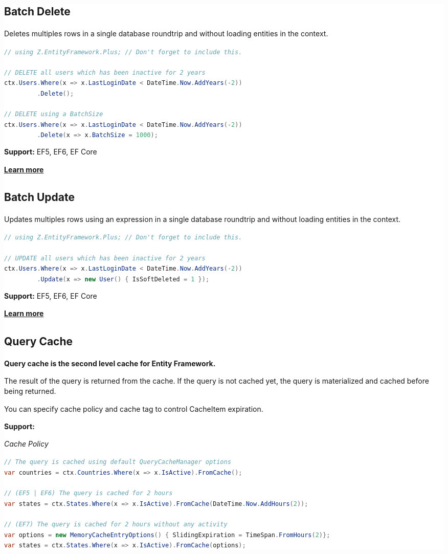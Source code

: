 
## Batch Delete
Deletes multiples rows in a single database roundtrip and without loading entities in the context.

```csharp
// using Z.EntityFramework.Plus; // Don't forget to include this.

// DELETE all users which has been inactive for 2 years
ctx.Users.Where(x => x.LastLoginDate < DateTime.Now.AddYears(-2))
         .Delete();

// DELETE using a BatchSize
ctx.Users.Where(x => x.LastLoginDate < DateTime.Now.AddYears(-2))
         .Delete(x => x.BatchSize = 1000);
```

**Support:** EF5, EF6, EF Core

**[Learn more](https://entityframework-plus.net/ef-core-batch-delete)**

## Batch Update
Updates multiples rows using an expression in a single database roundtrip and without loading entities in the context.

```csharp
// using Z.EntityFramework.Plus; // Don't forget to include this.

// UPDATE all users which has been inactive for 2 years
ctx.Users.Where(x => x.LastLoginDate < DateTime.Now.AddYears(-2))
         .Update(x => new User() { IsSoftDeleted = 1 });
```

**Support:** EF5, EF6, EF Core

**[Learn more](https://entityframework-plus.net/ef-core-batch-update)**

## Query Cache
**Query cache is the second level cache for Entity Framework.**

The result of the query is returned from the cache. If the query is not cached yet, the query is materialized and cached before being returned.

You can specify cache policy and cache tag to control CacheItem expiration.

**Support:**

_Cache Policy_

```csharp
// The query is cached using default QueryCacheManager options
var countries = ctx.Countries.Where(x => x.IsActive).FromCache();

// (EF5 | EF6) The query is cached for 2 hours
var states = ctx.States.Where(x => x.IsActive).FromCache(DateTime.Now.AddHours(2));

// (EF7) The query is cached for 2 hours without any activity
var options = new MemoryCacheEntryOptions() { SlidingExpiration = TimeSpan.FromHours(2)};
var states = ctx.States.Where(x => x.IsActive).FromCache(options);
```

